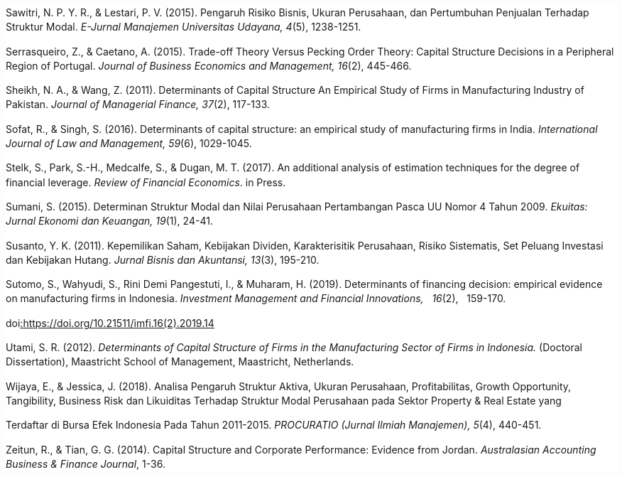 <p><span class="font8">Sawitri, N. P. Y. R., &amp;&nbsp;Lestari, P. V. (2015). Pengaruh Risiko Bisnis, Ukuran Perusahaan, dan Pertumbuhan Penjualan Terhadap Struktur Modal. </span><span class="font8" style="font-style:italic;">E-Jurnal Manajemen Universitas Udayana, 4</span><span class="font8">(5), 1238-1251.</span></p>
<p><span class="font8">Serrasqueiro, Z., &amp;&nbsp;Caetano, A. (2015). Trade-off Theory Versus Pecking Order Theory: Capital Structure Decisions in a Peripheral Region of Portugal. </span><span class="font8" style="font-style:italic;">Journal of Business Economics and Management, 16</span><span class="font8">(2), 445-466.</span></p>
<p><span class="font8">Sheikh, N. A., &amp;&nbsp;Wang, Z. (2011). Determinants of Capital Structure An Empirical Study of Firms in Manufacturing Industry of Pakistan. </span><span class="font8" style="font-style:italic;">Journal of Managerial Finance, 37</span><span class="font8">(2), 117-133.</span></p>
<p><span class="font8">Sofat, R., &amp;&nbsp;Singh, S. (2016). Determinants of capital structure: an empirical study of manufacturing firms in India. </span><span class="font8" style="font-style:italic;">International Journal of Law and Management, 59</span><span class="font8">(6), 1029-1045.</span></p>
<p><span class="font8">Stelk, S., Park, S.-H., Medcalfe, S., &amp;&nbsp;Dugan, M. T. (2017). An additional analysis of estimation techniques for the degree of financial leverage. </span><span class="font8" style="font-style:italic;">Review of Financial Economics</span><span class="font8">. in Press.</span></p>
<p><span class="font8">Sumani, S. (2015). Determinan Struktur Modal dan Nilai Perusahaan Pertambangan Pasca UU Nomor 4 Tahun 2009. </span><span class="font8" style="font-style:italic;">Ekuitas: Jurnal Ekonomi dan Keuangan, 19</span><span class="font8">(1), 24-41.</span></p>
<p><span class="font8">Susanto, Y. K. (2011). Kepemilikan Saham, Kebijakan Dividen, Karakterisitik Perusahaan, Risiko Sistematis, Set Peluang Investasi dan Kebijakan Hutang. </span><span class="font8" style="font-style:italic;">Jurnal Bisnis dan Akuntansi, 13</span><span class="font8">(3), 195-210.</span></p>
<p><span class="font8">Sutomo, S., Wahyudi, S., Rini Demi Pangestuti, I., &amp;&nbsp;Muharam, H. (2019). Determinants of financing decision: empirical evidence on manufacturing firms in Indonesia. </span><span class="font8" style="font-style:italic;">Investment Management and Financial Innovations, &nbsp;&nbsp;16</span><span class="font8">(2), &nbsp;&nbsp;159-170.</span></p>
<p><span class="font8">doi</span><a href="https://doi.org/10.21511/imfi.16(2).2019.14"><span class="font8">:</span><span class="font8" style="text-decoration:underline;">https://doi.org/10.21511/imfi.16(2).2019.14</span></a></p>
<p><span class="font8">Utami, S. R. (2012). </span><span class="font8" style="font-style:italic;">Determinants of Capital Structure of Firms in the Manufacturing Sector of Firms in Indonesia.</span><span class="font8"> (Doctoral Dissertation), Maastricht School of Management, Maastricht, Netherlands.</span></p>
<p><span class="font8">Wijaya, E., &amp;&nbsp;Jessica, J. (2018). Analisa Pengaruh Struktur Aktiva, Ukuran Perusahaan, Profitabilitas, Growth Opportunity, Tangibility, Business Risk dan Likuiditas Terhadap Struktur Modal Perusahaan pada Sektor Property &amp;&nbsp;Real Estate yang</span></p>
<p><span class="font8">Terdaftar di Bursa Efek Indonesia Pada Tahun 2011-2015. </span><span class="font8" style="font-style:italic;">PROCURATIO (Jurnal Ilmiah Manajemen), 5</span><span class="font8">(4), 440-451.</span></p>
<p><span class="font8">Zeitun, R., &amp;&nbsp;Tian, G. G. (2014). Capital Structure and Corporate Performance: Evidence from Jordan. </span><span class="font8" style="font-style:italic;">Australasian Accounting Business &amp;&nbsp;Finance Journal</span><span class="font8">, 1-36.</span></p>